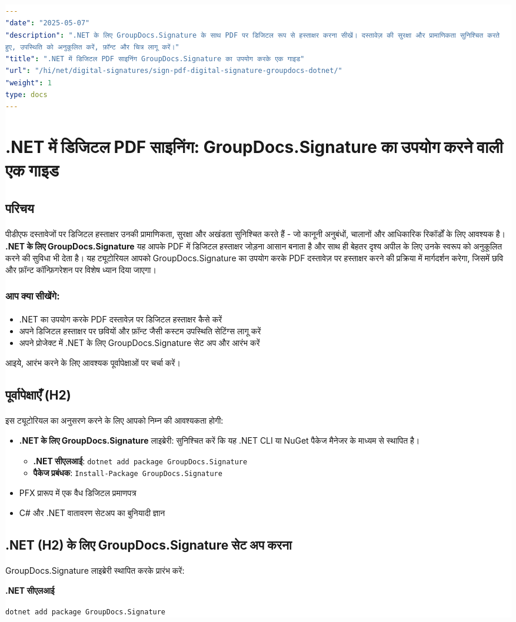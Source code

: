 ```yaml
---
"date": "2025-05-07"
"description": ".NET के लिए GroupDocs.Signature के साथ PDF पर डिजिटल रूप से हस्ताक्षर करना सीखें। दस्तावेज़ की सुरक्षा और प्रामाणिकता सुनिश्चित करते हुए, उपस्थिति को अनुकूलित करें, फ़ॉन्ट और चित्र लागू करें।"
"title": ".NET में डिजिटल PDF साइनिंग GroupDocs.Signature का उपयोग करके एक गाइड"
"url": "/hi/net/digital-signatures/sign-pdf-digital-signature-groupdocs-dotnet/"
"weight": 1
type: docs
---
```

# .NET में डिजिटल PDF साइनिंग: GroupDocs.Signature का उपयोग करने वाली एक गाइड

## परिचय

पीडीएफ दस्तावेजों पर डिजिटल हस्ताक्षर उनकी प्रामाणिकता, सुरक्षा और अखंडता सुनिश्चित करते हैं - जो कानूनी अनुबंधों, चालानों और आधिकारिक रिकॉर्डों के लिए आवश्यक है। **.NET के लिए GroupDocs.Signature** यह आपके PDF में डिजिटल हस्ताक्षर जोड़ना आसान बनाता है और साथ ही बेहतर दृश्य अपील के लिए उनके स्वरूप को अनुकूलित करने की सुविधा भी देता है। यह ट्यूटोरियल आपको GroupDocs.Signature का उपयोग करके PDF दस्तावेज़ पर हस्ताक्षर करने की प्रक्रिया में मार्गदर्शन करेगा, जिसमें छवि और फ़ॉन्ट कॉन्फ़िगरेशन पर विशेष ध्यान दिया जाएगा।

### आप क्या सीखेंगे:
- .NET का उपयोग करके PDF दस्तावेज़ पर डिजिटल हस्ताक्षर कैसे करें
- अपने डिजिटल हस्ताक्षर पर छवियों और फ़ॉन्ट जैसी कस्टम उपस्थिति सेटिंग्स लागू करें
- अपने प्रोजेक्ट में .NET के लिए GroupDocs.Signature सेट अप और आरंभ करें

आइये, आरंभ करने के लिए आवश्यक पूर्वापेक्षाओं पर चर्चा करें।

## पूर्वापेक्षाएँ (H2)

इस ट्यूटोरियल का अनुसरण करने के लिए आपको निम्न की आवश्यकता होगी:

- **.NET के लिए GroupDocs.Signature** लाइब्रेरी: सुनिश्चित करें कि यह .NET CLI या NuGet पैकेज मैनेजर के माध्यम से स्थापित है।
  - **.NET सीएलआई**: `dotnet add package GroupDocs.Signature`
  - **पैकेज प्रबंधक**: `Install-Package GroupDocs.Signature`

- PFX प्रारूप में एक वैध डिजिटल प्रमाणपत्र
- C# और .NET वातावरण सेटअप का बुनियादी ज्ञान

## .NET (H2) के लिए GroupDocs.Signature सेट अप करना

GroupDocs.Signature लाइब्रेरी स्थापित करके प्रारंभ करें:

**.NET सीएलआई**
```shell
dotnet add package GroupDocs.Signature
```
